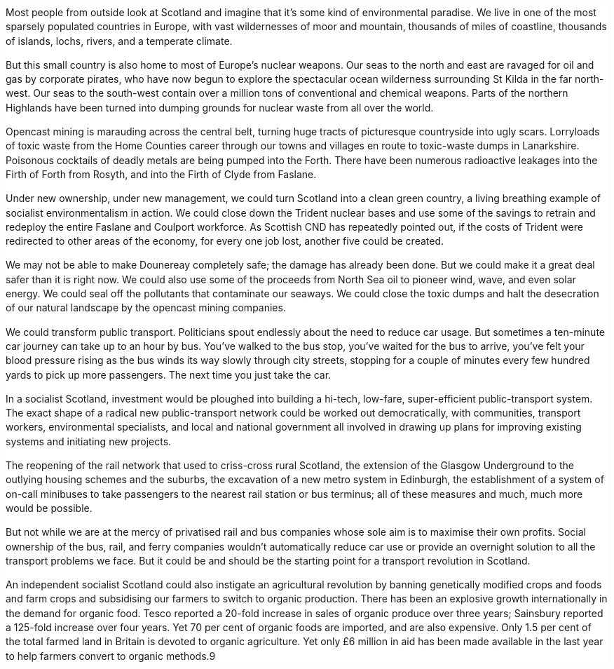 Most people from outside look at Scotland and imagine that it’s some kind of environmental paradise. We live in one of the most sparsely populated countries in Europe, with vast wildernesses of moor and mountain, thousands of miles of coastline, thousands of islands, lochs, rivers, and a temperate climate.

But this small country is also home to most of Europe’s nuclear weapons. Our seas to the north and east are ravaged for oil and gas by corporate pirates, who have now begun to explore the spectacular ocean wilderness surrounding St Kilda in the far north-west. Our seas to the south-west contain over a million tons of conventional and chemical weapons. Parts of the northern Highlands have been turned into dumping grounds for nuclear waste from all over the world.

Opencast mining is marauding across the central belt, turning huge tracts of picturesque countryside into ugly scars. Lorryloads of toxic waste from the Home Counties career through our towns and villages en route to toxic-waste dumps in Lanarkshire. Poisonous cocktails of deadly metals are being pumped into the Forth. There have been numerous radioactive leakages into the Firth of Forth from Rosyth, and into the Firth of Clyde from Faslane.

Under new ownership, under new management, we could turn Scotland into a clean green country, a living breathing example of socialist environmentalism in action. We could close down the Trident nuclear bases and use some of the savings to retrain and redeploy the entire Faslane and Coulport workforce. As Scottish CND has repeatedly pointed out, if the costs of Trident were redirected to other areas of the economy, for every one job lost, another five could be created.

We may not be able to make Dounereay completely safe; the damage has already been done. But we could make it a great deal safer than it is right now. We could also use some of the proceeds from North Sea oil to pioneer wind, wave, and even solar energy. We could seal off the pollutants that contaminate our seaways. We could close the toxic dumps and halt the desecration of our natural landscape by the opencast mining companies.

We could transform public transport. Politicians spout endlessly about the need to reduce car usage. But sometimes a ten-minute car journey can take up to an hour by bus. You’ve walked to the bus stop, you’ve waited for the bus to arrive, you’ve felt your blood pressure rising as the bus winds its way slowly through city streets, stopping for a couple of minutes every few hundred yards to pick up more passengers. The next time you just take the car.

In a socialist Scotland, investment would be ploughed into building a hi-tech, low-fare, super-efficient public-transport system. The exact shape of a radical new public-transport network could be worked out democratically, with communities, transport workers, environmental specialists, and local and national government all involved in drawing up plans for improving existing systems and initiating new projects.

The reopening of the rail network that used to criss-cross rural Scotland, the extension of the Glasgow Underground to the outlying housing schemes and the suburbs, the excavation of a new metro system in Edinburgh, the establishment of a system of on-call minibuses to take passengers to the nearest rail station or bus terminus; all of these measures and much, much more would be possible.

But not while we are at the mercy of privatised rail and bus companies whose sole aim is to maximise their own profits. Social ownership of the bus, rail, and ferry companies wouldn’t automatically reduce car use or provide an overnight solution to all the transport problems we face. But it could be and should be the starting point for a transport revolution in Scotland.

An independent socialist Scotland could also instigate an agricultural revolution by banning genetically modified crops and foods and farm crops and subsidising our farmers to switch to organic production. There has been an explosive growth internationally in the demand for organic food. Tesco reported a 20-fold increase in sales of organic produce over three years; Sainsbury reported a 125-fold increase over four years. Yet 70 per cent of organic foods are imported, and are also expensive. Only 1.5 per cent of the total farmed land in Britain is devoted to organic agriculture. Yet only £6 million in aid has been made available in the last year to help farmers convert to organic methods.9
